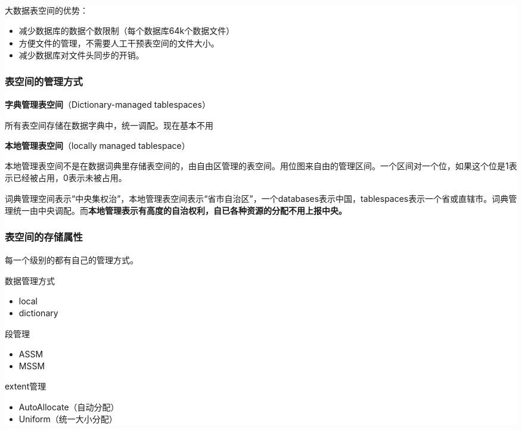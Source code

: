 大数据表空间的优势：

- 减少数据库的数据个数限制（每个数据库64k个数据文件）
- 方便文件的管理，不需要人工干预表空间的文件大小。
- 减少数据库对文件头同步的开销。

### 表空间的管理方式

**字典管理表空间**（Dictionary-managed tablespaces）

所有表空间存储在数据字典中，统一调配。现在基本不用

**本地管理表空间**（locally managed tablespace）

本地管理表空间不是在数据词典里存储表空间的，由自由区管理的表空间。用位图来自由的管理区间。一个区间对一个位，如果这个位是1表示已经被占用，0表示未被占用。

词典管理空间表示“中央集权治”，本地管理表空间表示“省市自治区”，一个databases表示中国，tablespaces表示一个省或直辖市。词典管理统一由中央调配。而**本地管理表示有高度的自治权利，自已各种资源的分配不用上报中央。**

### 表空间的存储属性

每一个级别的都有自己的管理方式。

数据管理方式

- local
- dictionary

段管理

- ASSM
- MSSM

extent管理

- AutoAllocate（自动分配）
- Uniform（统一大小分配）